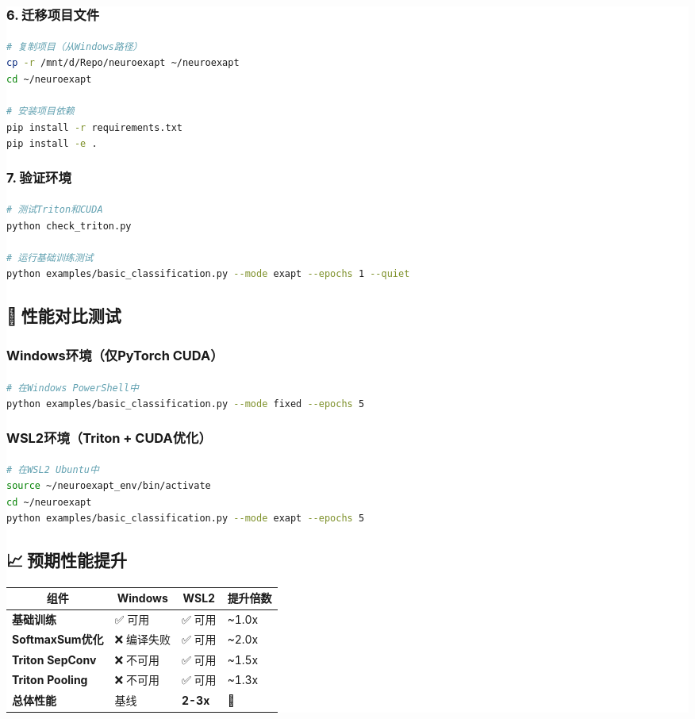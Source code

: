 ### 6. 迁移项目文件

```bash
# 复制项目（从Windows路径）
cp -r /mnt/d/Repo/neuroexapt ~/neuroexapt
cd ~/neuroexapt

# 安装项目依赖
pip install -r requirements.txt
pip install -e .
```

### 7. 验证环境

```bash
# 测试Triton和CUDA
python check_triton.py

# 运行基础训练测试
python examples/basic_classification.py --mode exapt --epochs 1 --quiet
```

## 🎯 性能对比测试

### Windows环境（仅PyTorch CUDA）
```bash
# 在Windows PowerShell中
python examples/basic_classification.py --mode fixed --epochs 5
```

### WSL2环境（Triton + CUDA优化）
```bash
# 在WSL2 Ubuntu中
source ~/neuroexapt_env/bin/activate
cd ~/neuroexapt
python examples/basic_classification.py --mode exapt --epochs 5
```

## 📈 预期性能提升

| 组件 | Windows | WSL2 | 提升倍数 |
|------|---------|------|----------|
| **基础训练** | ✅ 可用 | ✅ 可用 | ~1.0x |
| **SoftmaxSum优化** | ❌ 编译失败 | ✅ 可用 | ~2.0x |
| **Triton SepConv** | ❌ 不可用 | ✅ 可用 | ~1.5x |
| **Triton Pooling** | ❌ 不可用 | ✅ 可用 | ~1.3x |
| **总体性能** | 基线 | **2-3x** | 🚀 |
